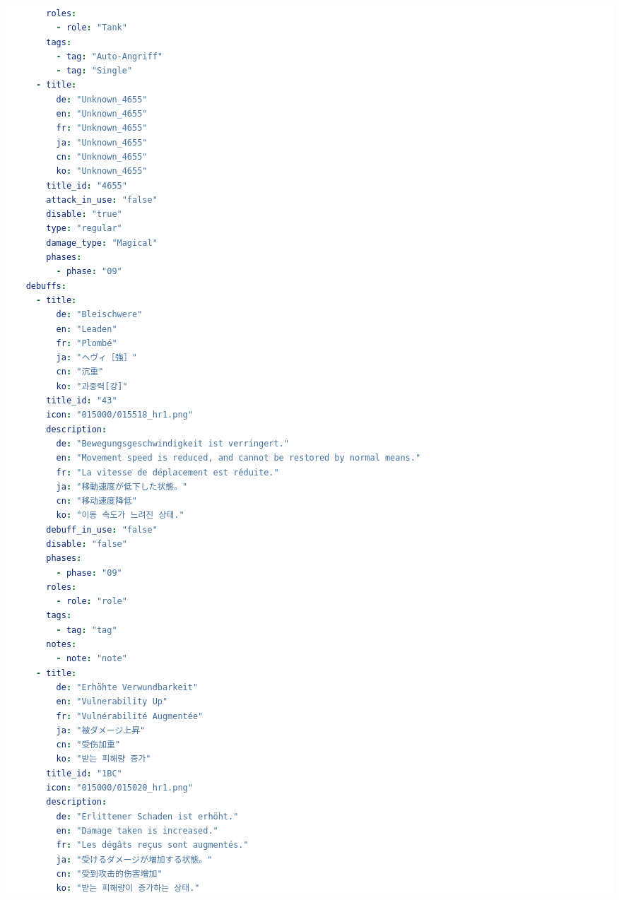 ```yaml
        roles:
          - role: "Tank"
        tags:
          - tag: "Auto-Angriff"
          - tag: "Single"
      - title:
          de: "Unknown_4655"
          en: "Unknown_4655"
          fr: "Unknown_4655"
          ja: "Unknown_4655"
          cn: "Unknown_4655"
          ko: "Unknown_4655"
        title_id: "4655"
        attack_in_use: "false"
        disable: "true"
        type: "regular"
        damage_type: "Magical"
        phases:
          - phase: "09"
    debuffs:
      - title:
          de: "Bleischwere"
          en: "Leaden"
          fr: "Plombé"
          ja: "ヘヴィ［強］"
          cn: "沉重"
          ko: "과중력[강]"
        title_id: "43"
        icon: "015000/015518_hr1.png"
        description:
          de: "Bewegungsgeschwindigkeit ist verringert."
          en: "Movement speed is reduced, and cannot be restored by normal means."
          fr: "La vitesse de déplacement est réduite."
          ja: "移動速度が低下した状態。"
          cn: "移动速度降低"
          ko: "이동 속도가 느려진 상태."
        debuff_in_use: "false"
        disable: "false"
        phases:
          - phase: "09"
        roles:
          - role: "role"
        tags:
          - tag: "tag"
        notes:
          - note: "note"
      - title:
          de: "Erhöhte Verwundbarkeit"
          en: "Vulnerability Up"
          fr: "Vulnérabilité Augmentée"
          ja: "被ダメージ上昇"
          cn: "受伤加重"
          ko: "받는 피해량 증가"
        title_id: "1BC"
        icon: "015000/015020_hr1.png"
        description:
          de: "Erlittener Schaden ist erhöht."
          en: "Damage taken is increased."
          fr: "Les dégâts reçus sont augmentés."
          ja: "受けるダメージが増加する状態。"
          cn: "受到攻击的伤害增加"
          ko: "받는 피해량이 증가하는 상태."
```